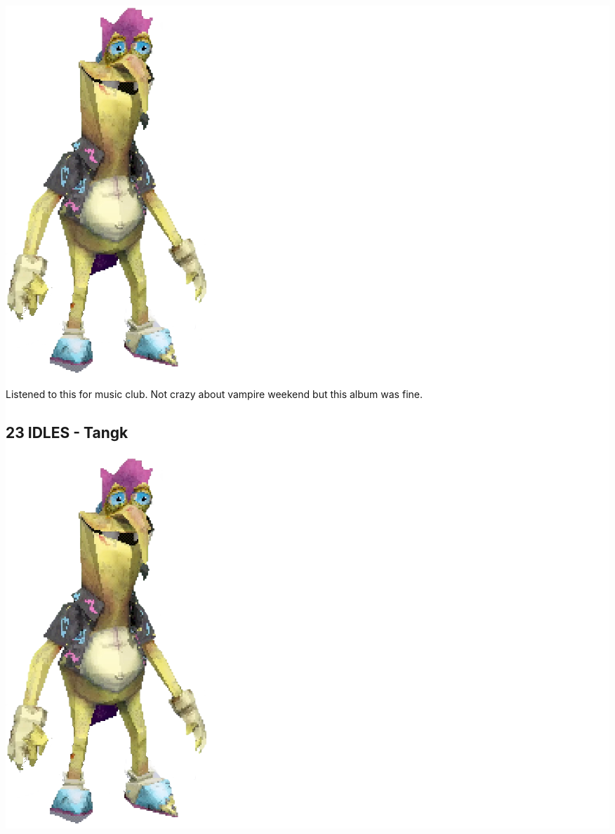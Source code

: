![Placeholder](../assets/images/PlaceHolder_CommonBlue.png "MGMT - Loss of Life")

Listened to this for music club. Not crazy about vampire weekend but this album was fine.

## 23 IDLES - Tangk

![Placeholder](../assets/images/PlaceHolder_CommonBlue.png "MGMT - Loss of Life")

